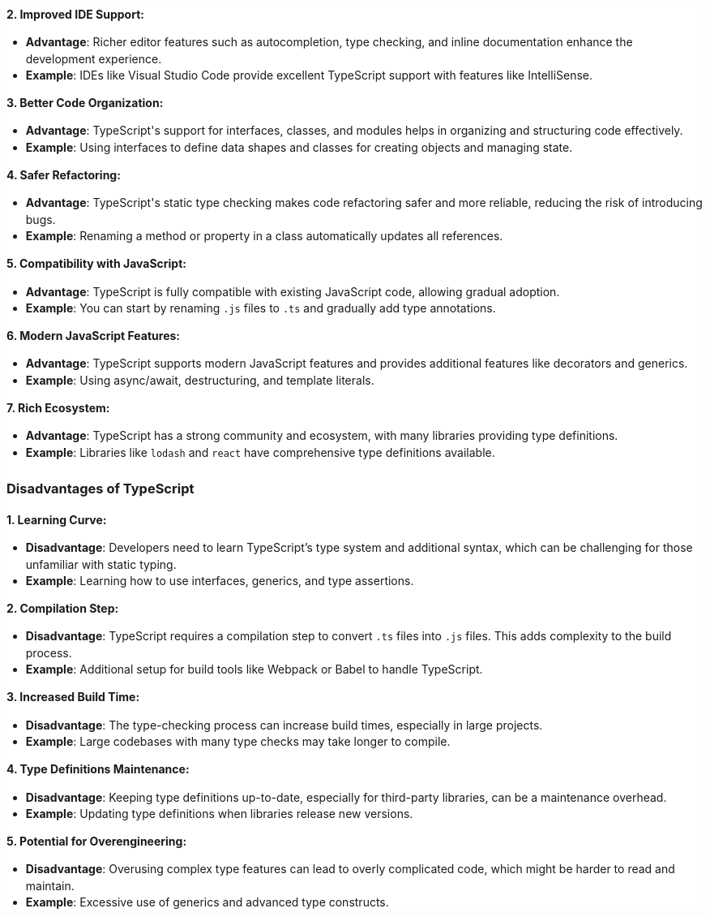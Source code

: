 **2. Improved IDE Support:**
   - **Advantage**: Richer editor features such as autocompletion, type checking, and inline documentation enhance the development experience.
   - **Example**: IDEs like Visual Studio Code provide excellent TypeScript support with features like IntelliSense.

**3. Better Code Organization:**
   - **Advantage**: TypeScript's support for interfaces, classes, and modules helps in organizing and structuring code effectively.
   - **Example**: Using interfaces to define data shapes and classes for creating objects and managing state.

**4. Safer Refactoring:**
   - **Advantage**: TypeScript's static type checking makes code refactoring safer and more reliable, reducing the risk of introducing bugs.
   - **Example**: Renaming a method or property in a class automatically updates all references.

**5. Compatibility with JavaScript:**
   - **Advantage**: TypeScript is fully compatible with existing JavaScript code, allowing gradual adoption.
   - **Example**: You can start by renaming `.js` files to `.ts` and gradually add type annotations.

**6. Modern JavaScript Features:**
   - **Advantage**: TypeScript supports modern JavaScript features and provides additional features like decorators and generics.
   - **Example**: Using async/await, destructuring, and template literals.

**7. Rich Ecosystem:**
   - **Advantage**: TypeScript has a strong community and ecosystem, with many libraries providing type definitions.
   - **Example**: Libraries like `lodash` and `react` have comprehensive type definitions available.

### Disadvantages of TypeScript

**1. Learning Curve:**
   - **Disadvantage**: Developers need to learn TypeScript’s type system and additional syntax, which can be challenging for those unfamiliar with static typing.
   - **Example**: Learning how to use interfaces, generics, and type assertions.

**2. Compilation Step:**
   - **Disadvantage**: TypeScript requires a compilation step to convert `.ts` files into `.js` files. This adds complexity to the build process.
   - **Example**: Additional setup for build tools like Webpack or Babel to handle TypeScript.

**3. Increased Build Time:**
   - **Disadvantage**: The type-checking process can increase build times, especially in large projects.
   - **Example**: Large codebases with many type checks may take longer to compile.

**4. Type Definitions Maintenance:**
   - **Disadvantage**: Keeping type definitions up-to-date, especially for third-party libraries, can be a maintenance overhead.
   - **Example**: Updating type definitions when libraries release new versions.

**5. Potential for Overengineering:**
   - **Disadvantage**: Overusing complex type features can lead to overly complicated code, which might be harder to read and maintain.
   - **Example**: Excessive use of generics and advanced type constructs.
